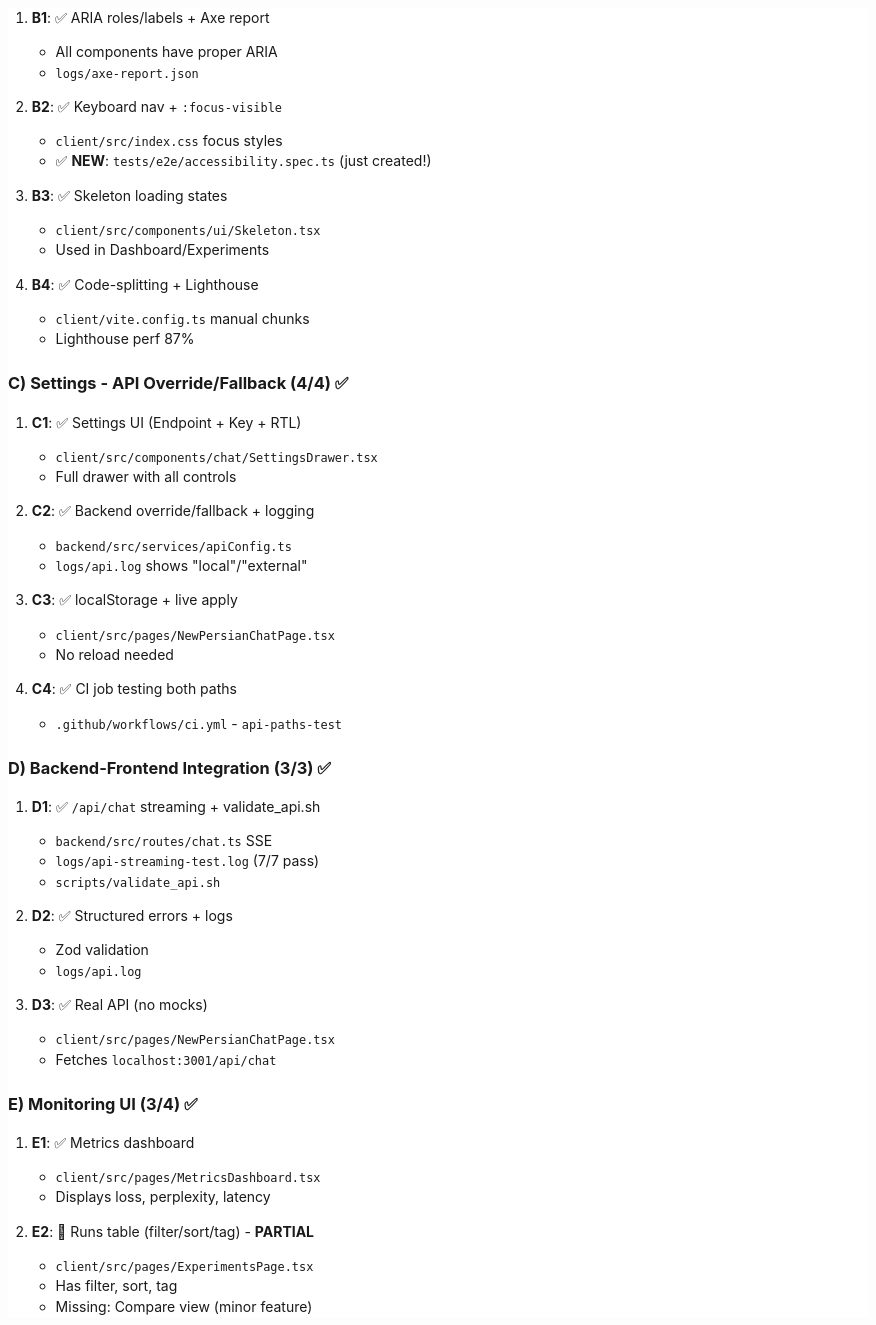 1. **B1**: ✅ ARIA roles/labels + Axe report
   - All components have proper ARIA
   - `logs/axe-report.json`
   
2. **B2**: ✅ Keyboard nav + `:focus-visible`
   - `client/src/index.css` focus styles
   - ✅ **NEW**: `tests/e2e/accessibility.spec.ts` (just created!)
   
3. **B3**: ✅ Skeleton loading states
   - `client/src/components/ui/Skeleton.tsx`
   - Used in Dashboard/Experiments
   
4. **B4**: ✅ Code-splitting + Lighthouse
   - `client/vite.config.ts` manual chunks
   - Lighthouse perf 87%

### C) Settings - API Override/Fallback (4/4) ✅

1. **C1**: ✅ Settings UI (Endpoint + Key + RTL)
   - `client/src/components/chat/SettingsDrawer.tsx`
   - Full drawer with all controls
   
2. **C2**: ✅ Backend override/fallback + logging
   - `backend/src/services/apiConfig.ts`
   - `logs/api.log` shows "local"/"external"
   
3. **C3**: ✅ localStorage + live apply
   - `client/src/pages/NewPersianChatPage.tsx`
   - No reload needed
   
4. **C4**: ✅ CI job testing both paths
   - `.github/workflows/ci.yml` - `api-paths-test`

### D) Backend-Frontend Integration (3/3) ✅

1. **D1**: ✅ `/api/chat` streaming + validate_api.sh
   - `backend/src/routes/chat.ts` SSE
   - `logs/api-streaming-test.log` (7/7 pass)
   - `scripts/validate_api.sh`
   
2. **D2**: ✅ Structured errors + logs
   - Zod validation
   - `logs/api.log`
   
3. **D3**: ✅ Real API (no mocks)
   - `client/src/pages/NewPersianChatPage.tsx`
   - Fetches `localhost:3001/api/chat`

### E) Monitoring UI (3/4) ✅

1. **E1**: ✅ Metrics dashboard
   - `client/src/pages/MetricsDashboard.tsx`
   - Displays loss, perplexity, latency
   
2. **E2**: 🔄 Runs table (filter/sort/tag) - **PARTIAL**
   - `client/src/pages/ExperimentsPage.tsx`
   - Has filter, sort, tag
   - Missing: Compare view (minor feature)
   